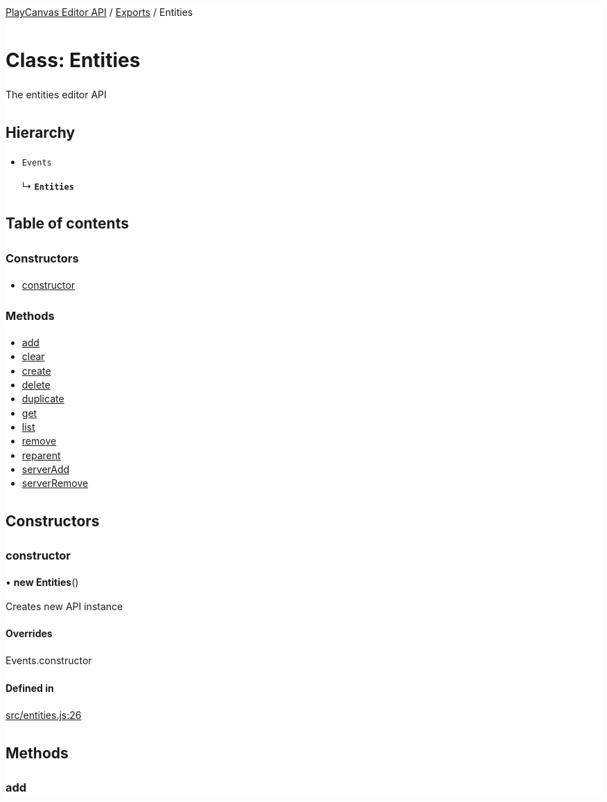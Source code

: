[PlayCanvas Editor API](../README.md) / [Exports](../modules.md) / Entities

# Class: Entities

The entities editor API

## Hierarchy

- `Events`

  ↳ **`Entities`**

## Table of contents

### Constructors

- [constructor](Entities.md#constructor)

### Methods

- [add](Entities.md#add)
- [clear](Entities.md#clear)
- [create](Entities.md#create)
- [delete](Entities.md#delete)
- [duplicate](Entities.md#duplicate)
- [get](Entities.md#get)
- [list](Entities.md#list)
- [remove](Entities.md#remove)
- [reparent](Entities.md#reparent)
- [serverAdd](Entities.md#serveradd)
- [serverRemove](Entities.md#serverremove)

## Constructors

### constructor

• **new Entities**()

Creates new API instance

#### Overrides

Events.constructor

#### Defined in

[src/entities.js:26](https://github.com/playcanvas/editor-api/blob/08f5d47/src/entities.js#L26)

## Methods

### add
